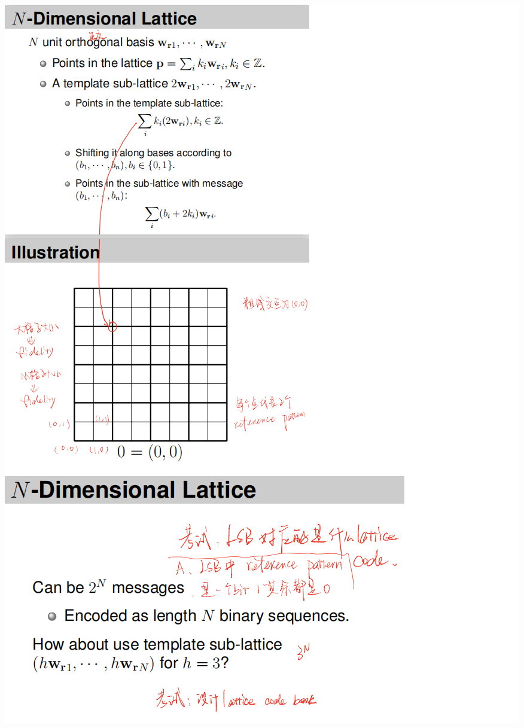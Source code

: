 ![1592838404775](REVIEW.assets/1592838404775.png)

![1592838422871](REVIEW.assets/1592838422871.png)
